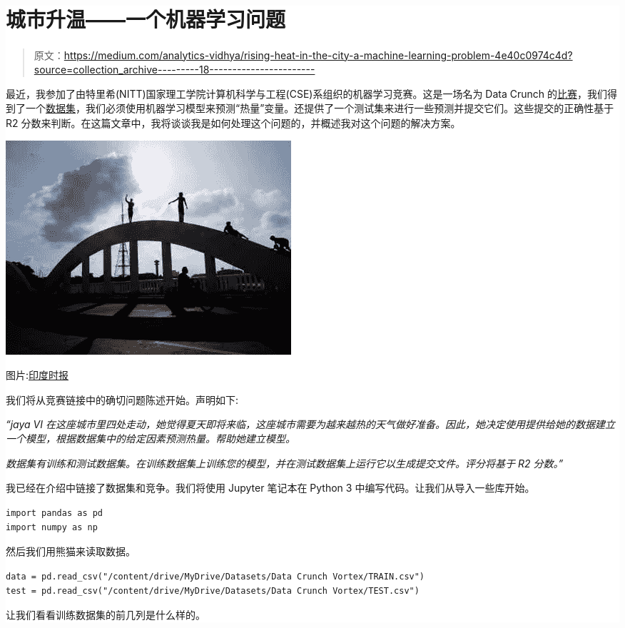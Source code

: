 # 城市升温——一个机器学习问题

> 原文：<https://medium.com/analytics-vidhya/rising-heat-in-the-city-a-machine-learning-problem-4e40c0974c4d?source=collection_archive---------18----------------------->

最近，我参加了由特里希(NITT)国家理工学院计算机科学与工程(CSE)系组织的机器学习竞赛。这是一场名为 Data Crunch 的[比赛](https://www.hackerearth.com/datacrunch-vortex)，我们得到了一个[数据集](https://he-s3.s3.ap-southeast-1.amazonaws.com/media/hackathon/datacrunch-vortex/test-40/0c4d3086-7-25871c56-7-dataset.zip?X-Amz-Algorithm=AWS4-HMAC-SHA256&X-Amz-Expires=3600&X-Amz-SignedHeaders=host&X-Amz-Signature=d81c7b6903922c4c4b71de358cf445ec7cd5755a85386726ee1499e74de0bcb8&X-Amz-Date=20210308T064136Z&X-Amz-Credential=AKIA6I2ISGOYH7WWS3G5%2F20210308%2Fap-southeast-1%2Fs3%2Faws4_request)，我们必须使用机器学习模型来预测“热量”变量。还提供了一个测试集来进行一些预测并提交它们。这些提交的正确性基于 R2 分数来判断。在这篇文章中，我将谈谈我是如何处理这个问题的，并概述我对这个问题的解决方案。

![](img/f341af58e637d6208f90495dcc976081.png)

图片:[印度时报](https://timesofindia.indiatimes.com/city/chennai/hot-days-ahead-for-chennai-to-last-till-weekend/articleshow/73716720.cms)

我们将从竞赛链接中的确切问题陈述开始。声明如下:

*“jaya VI 在这座城市里四处走动，她觉得夏天即将来临，这座城市需要为越来越热的天气做好准备。因此，她决定使用提供给她的数据建立一个模型，根据数据集中的给定因素预测热量。帮助她建立模型。*

*数据集有训练和测试数据集。在训练数据集上训练您的模型，并在测试数据集上运行它以生成提交文件。评分将基于 R2 分数。”*

我已经在介绍中链接了数据集和竞争。我们将使用 Jupyter 笔记本在 Python 3 中编写代码。让我们从导入一些库开始。

```
import pandas as pd
import numpy as np
```

然后我们用熊猫来读取数据。

```
data = pd.read_csv("/content/drive/MyDrive/Datasets/Data Crunch Vortex/TRAIN.csv")
test = pd.read_csv("/content/drive/MyDrive/Datasets/Data Crunch Vortex/TEST.csv")
```

让我们看看训练数据集的前几列是什么样的。
